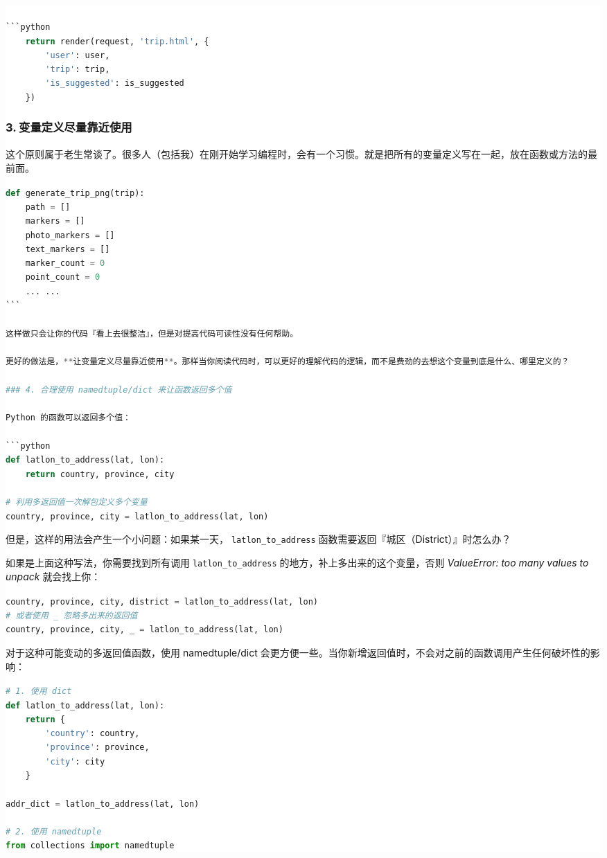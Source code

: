 ```python

​```python
    return render(request, 'trip.html', {
        'user': user,
        'trip': trip,
        'is_suggested': is_suggested
    })
```

### 3. 变量定义尽量靠近使用

这个原则属于老生常谈了。很多人（包括我）在刚开始学习编程时，会有一个习惯。就是把所有的变量定义写在一起，放在函数或方法的最前面。

```python
def generate_trip_png(trip):
    path = []
    markers = []
    photo_markers = []
    text_markers = []
    marker_count = 0
    point_count = 0
    ... ...
​```

这样做只会让你的代码『看上去很整洁』，但是对提高代码可读性没有任何帮助。

更好的做法是，**让变量定义尽量靠近使用**。那样当你阅读代码时，可以更好的理解代码的逻辑，而不是费劲的去想这个变量到底是什么、哪里定义的？

### 4. 合理使用 namedtuple/dict 来让函数返回多个值

Python 的函数可以返回多个值：

​```python
def latlon_to_address(lat, lon):
    return country, province, city

# 利用多返回值一次解包定义多个变量
country, province, city = latlon_to_address(lat, lon)
```

但是，这样的用法会产生一个小问题：如果某一天， `latlon_to_address` 函数需要返回『城区（District）』时怎么办？

如果是上面这种写法，你需要找到所有调用 `latlon_to_address` 的地方，补上多出来的这个变量，否则 *ValueError: too many values to unpack* 就会找上你：

```python
country, province, city, district = latlon_to_address(lat, lon)
# 或者使用 _ 忽略多出来的返回值
country, province, city, _ = latlon_to_address(lat, lon)
```

对于这种可能变动的多返回值函数，使用 namedtuple/dict 会更方便一些。当你新增返回值时，不会对之前的函数调用产生任何破坏性的影响：

```python
# 1. 使用 dict
def latlon_to_address(lat, lon):
    return {
        'country': country,
        'province': province,
        'city': city
    }

addr_dict = latlon_to_address(lat, lon)

# 2. 使用 namedtuple
from collections import namedtuple

```